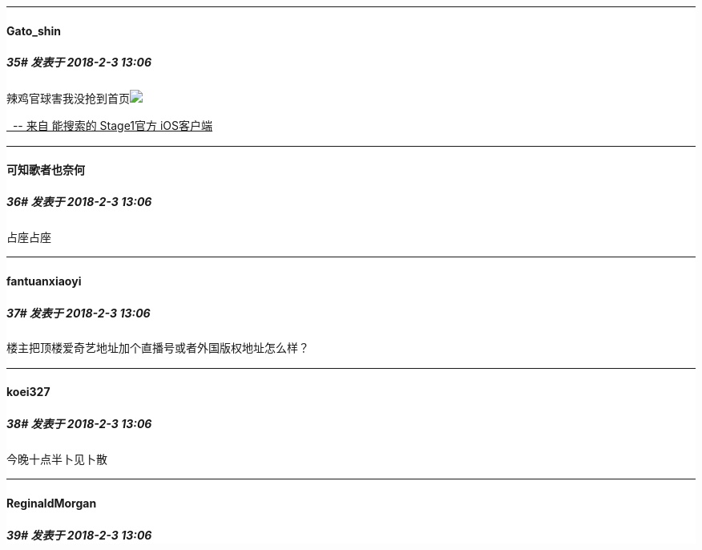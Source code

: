 
-----

####  Gato_shin  
##### 35#       发表于 2018-2-3 13:06




辣鸡官球害我没抢到首页<img src="https://static.saraba1st.com/image/smiley/face2017/021.png" referrerpolicy="no-referrer">

[  -- 来自 能搜索的 Stage1官方 iOS客户端](https://itunes.apple.com/fi/app/saraba1st/id1221237470?mt=8)







-----

####  可知歌者也奈何  
##### 36#       发表于 2018-2-3 13:06




占座占座







-----

####  fantuanxiaoyi  
##### 37#       发表于 2018-2-3 13:06




楼主把顶楼爱奇艺地址加个直播号或者外国版权地址怎么样？







-----

####  koei327  
##### 38#       发表于 2018-2-3 13:06




今晚十点半卜见卜散







-----

####  ReginaldMorgan  
##### 39#       发表于 2018-2-3 13:06
